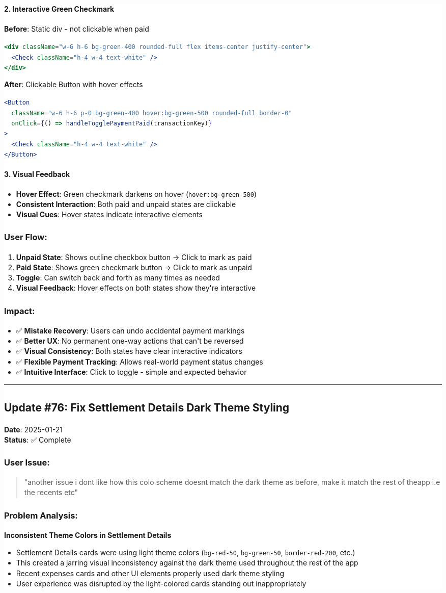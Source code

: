 
#### **2. Interactive Green Checkmark**
**Before**: Static div - not clickable when paid
```jsx
<div className="w-6 h-6 bg-green-400 rounded-full flex items-center justify-center">
  <Check className="h-4 w-4 text-white" />
</div>
```

**After**: Clickable Button with hover effects
```jsx
<Button
  className="w-6 h-6 p-0 bg-green-400 hover:bg-green-500 rounded-full border-0"
  onClick={() => handleTogglePaymentPaid(transactionKey)}
>
  <Check className="h-4 w-4 text-white" />
</Button>
```

#### **3. Visual Feedback**
- **Hover Effect**: Green checkmark darkens on hover (`hover:bg-green-500`)
- **Consistent Interaction**: Both paid and unpaid states are clickable
- **Visual Cues**: Hover states indicate interactive elements

### User Flow:
1. **Unpaid State**: Shows outline checkbox button → Click to mark as paid
2. **Paid State**: Shows green checkmark button → Click to mark as unpaid  
3. **Toggle**: Can switch back and forth as many times as needed
4. **Visual Feedback**: Hover effects on both states show they're interactive

### Impact:
- ✅ **Mistake Recovery**: Users can undo accidental payment markings
- ✅ **Better UX**: No permanent one-way actions that can't be reversed
- ✅ **Visual Consistency**: Both states have clear interactive indicators
- ✅ **Flexible Payment Tracking**: Allows real-world payment status changes
- ✅ **Intuitive Interface**: Click to toggle - simple and expected behavior

---

## Update #76: Fix Settlement Details Dark Theme Styling  
**Date**: 2025-01-21  
**Status**: ✅ Complete

### User Issue:
> "another issue i dont like how this colo scheme doesnt match the dark theme as before, make it match the rest of theapp i.e the recents etc"

### Problem Analysis:
**Inconsistent Theme Colors in Settlement Details**
- Settlement Details cards were using light theme colors (`bg-red-50`, `bg-green-50`, `border-red-200`, etc.)
- This created a jarring visual inconsistency against the dark theme used throughout the rest of the app
- Recent expenses cards and other UI elements properly used dark theme styling
- User experience was disrupted by the light-colored cards standing out inappropriately
